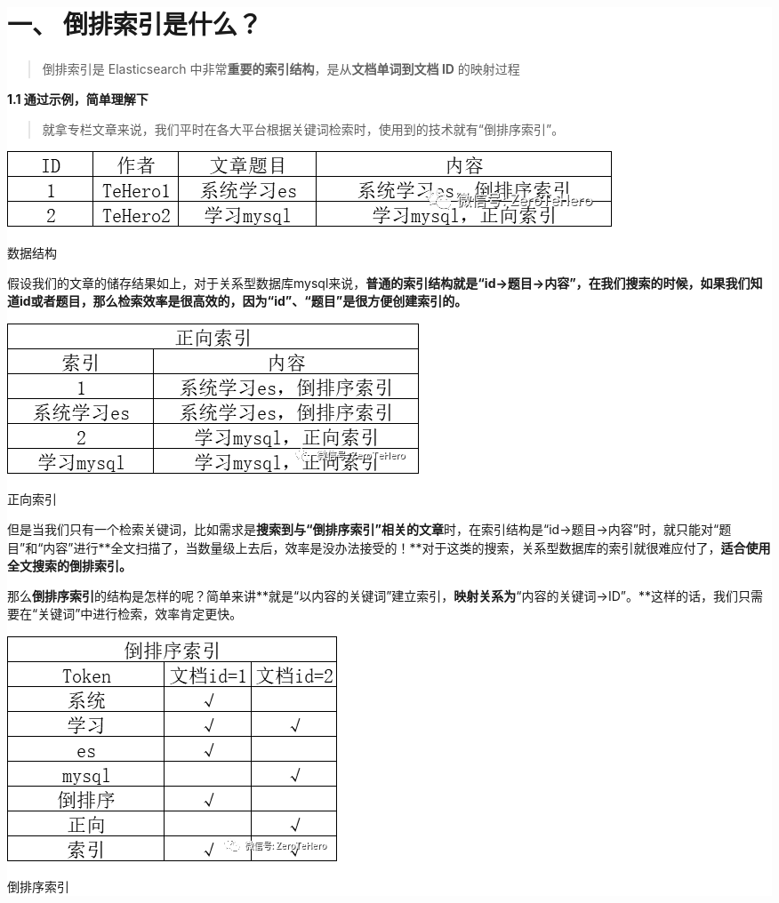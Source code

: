 # 一、 倒排索引是什么？

> 倒排索引是 Elasticsearch 中非常**重要的索引结构**，是从**文档单词到文档 ID** 的映射过程

**1.1 通过示例，简单理解下**

>   就拿专栏文章来说，我们平时在各大平台根据关键词检索时，使用到的技术就有“倒排序索引”。

![img](img/深入学习ElasticSearch_04_倒排索引/640-20201115112406631-5410646.png)

数据结构

假设我们的文章的储存结果如上，对于关系型数据库mysql来说，**普通的索引结构就是“id->题目->内容”，**在我们搜索的时候，如果我们知道id或者题目**，那么检索效率是很高效的，因为“id”、“题目”是很方便创建索引的。**

![img](img/深入学习ElasticSearch_04_倒排索引/640.png)

正向索引

但是当我们只有一个检索关键词，比如需求是**搜索到与“倒排序索引”相关的文章**时，在索引结构是“id->题目->内容”时，就只能对“题目”和“内容”进行**全文扫描了，当数量级上去后，效率是没办法接受的！**对于这类的搜索，关系型数据库的索引就很难应付了，**适合使用全文搜索的倒排索引。**

那么**倒排序索引**的结构是怎样的呢？简单来讲**就是“以内容的关键词”建立索引，**映射关系为**“内容的关键词->ID”。**这样的话，我们只需要在“关键词”中进行检索，效率肯定更快。

![img](img/深入学习ElasticSearch_04_倒排索引/640-20201115112406651.png)

倒排序索引
